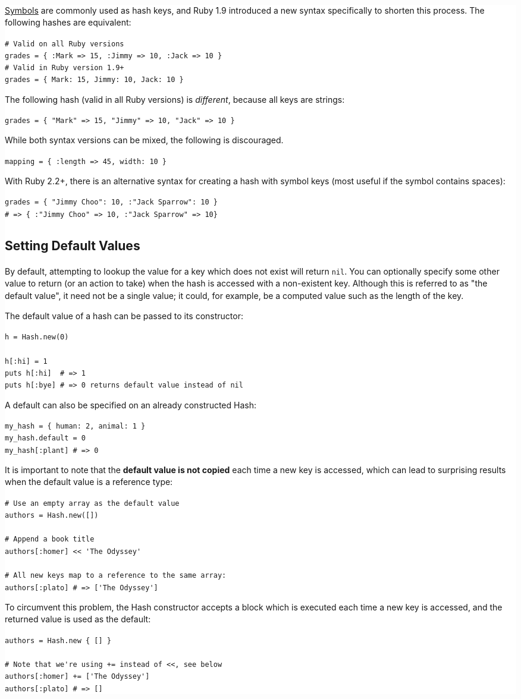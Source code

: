 [Symbols][2] are commonly used as hash keys, and Ruby 1.9 introduced a new syntax specifically to shorten this process. The following hashes are equivalent:

    # Valid on all Ruby versions
    grades = { :Mark => 15, :Jimmy => 10, :Jack => 10 }
    # Valid in Ruby version 1.9+
    grades = { Mark: 15, Jimmy: 10, Jack: 10 }

The following hash (valid in all Ruby versions) is *different*, because all keys are strings:

    grades = { "Mark" => 15, "Jimmy" => 10, "Jack" => 10 }

While both syntax versions can be mixed, the following is discouraged.

    mapping = { :length => 45, width: 10 }

With Ruby 2.2+, there is an alternative syntax for creating a hash with symbol keys (most useful if the symbol contains spaces):

    grades = { "Jimmy Choo": 10, :"Jack Sparrow": 10 }
    # => { :"Jimmy Choo" => 10, :"Jack Sparrow" => 10}


  [1]: https://en.wikipedia.org/wiki/Hash_table
  [2]: https://www.wikiod.com/ruby/symbols

## Setting Default Values
By default, attempting to lookup the value for a key which does not exist will return `nil`. You can optionally specify some other value to return (or an action to take) when the hash is accessed with a non-existent key. Although this is referred to as "the default value", it need not be a single value; it could, for example, be a computed value such as the length of the key.

The default value of a hash can be passed to its constructor:
```
h = Hash.new(0)

h[:hi] = 1 
puts h[:hi]  # => 1 
puts h[:bye] # => 0 returns default value instead of nil
```
A default can also be specified on an already constructed Hash:
```
my_hash = { human: 2, animal: 1 }
my_hash.default = 0
my_hash[:plant] # => 0
```
It is important to note that the **default value is not copied** each time a new key is accessed, which can lead to surprising results when the default value is a reference type:
```
# Use an empty array as the default value
authors = Hash.new([])

# Append a book title 
authors[:homer] << 'The Odyssey'

# All new keys map to a reference to the same array:
authors[:plato] # => ['The Odyssey']
```
To circumvent this problem, the Hash constructor accepts a block which is executed each time a new key is accessed, and the returned value is used as the default:
```
authors = Hash.new { [] }

# Note that we're using += instead of <<, see below
authors[:homer] += ['The Odyssey']
authors[:plato] # => []
```

  [1]: http://ruby-doc.org/core-2.3.1/Enumerable.html
  [1]: https://en.wikipedia.org/wiki/MurmurHash
  [2]: https://github.com/ruby/ruby/blob/1b5acebef2d447a3dbed6cf5e146fda74b81f10d/st.c